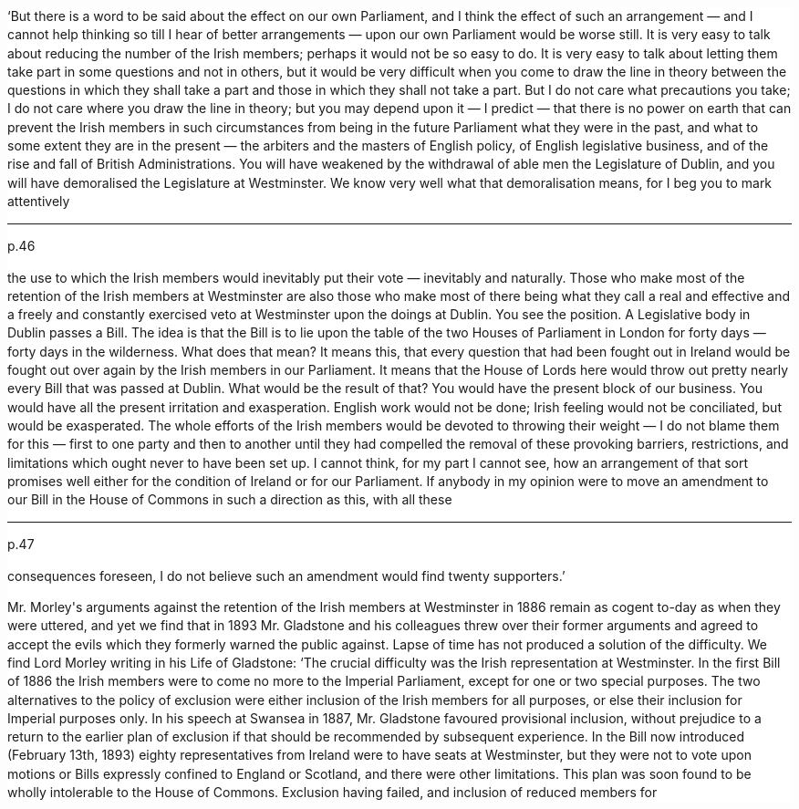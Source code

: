 
‘But there is a word to be said about the effect on our own Parliament, and I think the effect of such an arrangement — and I cannot help thinking so till I hear of better arrangements — upon our own Parliament would be worse still. It is very easy to talk about reducing the number of the Irish members; perhaps it would not be so easy to do. It is very easy to talk about letting them take part in some questions and not in others, but it would be very difficult when you come to draw the line in theory between the questions in which they shall take a part and those in which they shall not take a part. But I do not care what precautions you take; I do not care where you draw the line in theory; but you may depend upon it — I predict — that there is no power on earth that can prevent the Irish members in such circumstances from being in the future Parliament what they were in the past, and what to some extent they are in the present — the arbiters and the masters of English policy, of English legislative business, and of the rise and fall of British Administrations. You will have weakened by the withdrawal of able men the Legislature of Dublin, and you will have demoralised the Legislature at Westminster. We know very well what that demoralisation means, for I beg you to mark attentively


---

p.46



the use to which the Irish members would inevitably put their vote — inevitably and naturally. Those who make most of the retention of the Irish members at Westminster are also those who make most of there being what they call a real and effective and a freely and constantly exercised veto at Westminster upon the doings at Dublin. You see the position. A Legislative body in Dublin passes a Bill. The idea is that the Bill is to lie upon the table of the two Houses of Parliament in London for forty days — forty days in the wilderness. What does that mean? It means this, that every question that had been fought out in Ireland would be fought out over again by the Irish members in our Parliament. It means that the House of Lords here would throw out pretty nearly every Bill that was passed at Dublin. What would be the result of that? You would have the present block of our business. You would have all the present irritation and exasperation. English work would not be done; Irish feeling would not be conciliated, but would be exasperated. The whole efforts of the Irish members would be devoted to throwing their weight — I do not blame them for this — first to one party and then to another until they had compelled the removal of these provoking barriers, restrictions, and limitations which ought never to have been set up. I cannot think, for my part I cannot see, how an arrangement of that sort promises well either for the condition of Ireland or for our Parliament. If anybody in my opinion were to move an amendment to our Bill in the House of Commons in such a direction as this, with all these


---

p.47



consequences foreseen, I do not believe such an amendment would find twenty supporters.’


Mr. Morley's arguments against the retention of the Irish members at Westminster in 1886 remain as cogent to-day as when they were uttered, and yet we find that in 1893 Mr. Gladstone and his colleagues threw over their former arguments and agreed to accept the evils which they formerly warned the public against. Lapse of time has not produced a solution of the difficulty. We find Lord Morley writing in his Life of Gladstone:
‘The crucial difficulty was the Irish representation at Westminster. In the first Bill of 1886 the Irish members were to come no more to the Imperial Parliament, except for one or two special purposes. The two alternatives to the policy of exclusion were either inclusion of the Irish members for all purposes, or else their inclusion for Imperial purposes only. In his speech at Swansea in 1887, Mr. Gladstone favoured provisional inclusion, without prejudice to a return to the earlier plan of exclusion if that should be recommended by subsequent experience. In the Bill now introduced (February 13th, 1893) eighty representatives from Ireland were to have seats at Westminster, but they were not to vote upon motions or Bills expressly confined to England or Scotland, and there were other limitations. This plan was soon found to be wholly intolerable to the House of Commons. Exclusion having failed, and inclusion of reduced members for
